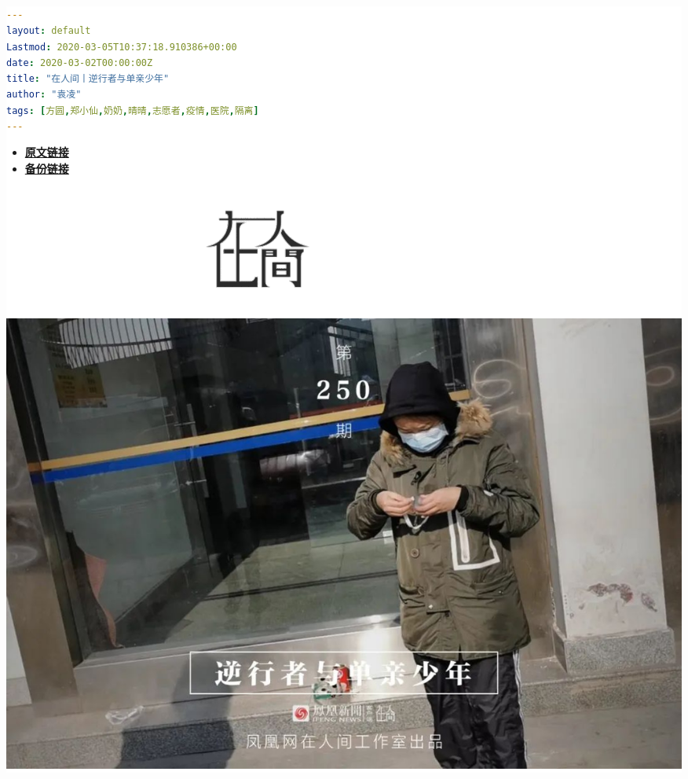 ```yaml
---
layout: default
Lastmod: 2020-03-05T10:37:18.910386+00:00
date: 2020-03-02T00:00:00Z
title: "在人间丨逆行者与单亲少年"
author: "袁凌"
tags: [方圆,郑小仙,奶奶,晴晴,志愿者,疫情,医院,隔离]
---
```


* [**原文链接**](https://mp.weixin.qq.com/s/LVhf27dS3jSYcHHAQh66SQ)
* [**备份链接**](http://archive.is/199kj)


![](/images/post/55148d6cc64699a01e578a179c58520b.jpg)

![](/images/post/e97163246a141cdc7501376a085dc1d1.jpg)
